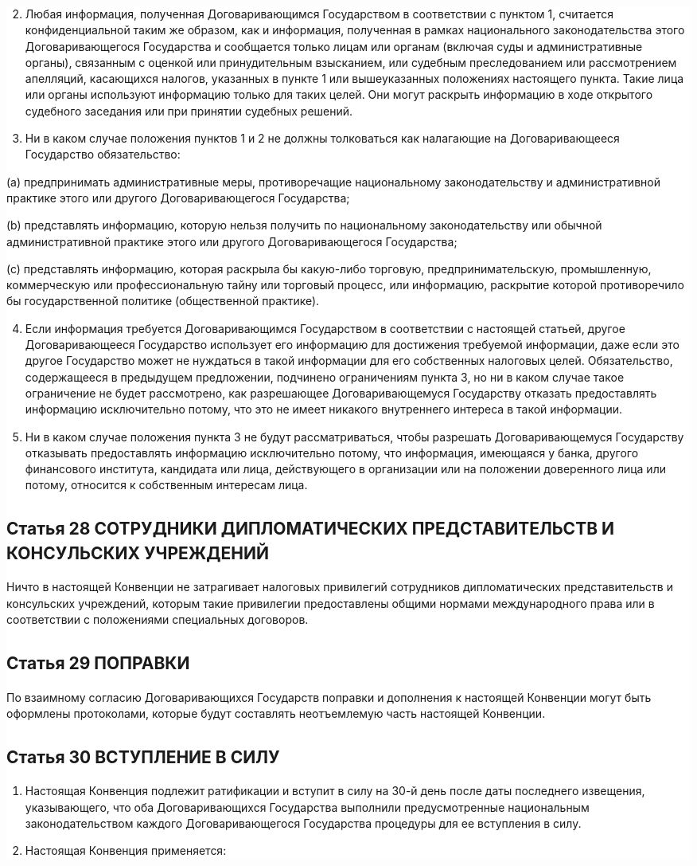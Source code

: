 2. Любая информация, полученная Договаривающимся Государством в соответствии с пунктом 1, считается конфиденциальной таким же образом, как и информация, полученная в рамках национального законодательства этого Договаривающегося Государства и сообщается только лицам или органам (включая суды и административные органы), связанным с оценкой или принудительным взысканием, или судебным преследованием или рассмотрением апелляций, касающихся налогов, указанных в пункте 1 или вышеуказанных положениях настоящего пункта. Такие лица или органы используют информацию только для таких целей. Они могут раскрыть информацию в ходе открытого судебного заседания или при принятии судебных решений.

3. Ни в каком случае положения пунктов 1 и 2 не должны толковаться как налагающие на Договаривающееся Государство обязательство:

(а) предпринимать административные меры, противоречащие национальному законодательству и административной практике этого или другого Договаривающегося Государства;

(b) представлять информацию, которую нельзя получить по национальному законодательству или обычной административной практике этого или другого Договаривающегося Государства;

(с) представлять информацию, которая раскрыла бы какую-либо торговую, предпринимательскую, промышленную, коммерческую или профессиональную тайну или торговый процесс, или информацию, раскрытие которой противоречило бы государственной политике (общественной практике).

4. Если информация требуется Договаривающимся Государством в соответствии с настоящей статьей, другое Договаривающееся Государство использует его информацию для достижения требуемой информации, даже если это другое Государство может не нуждаться в такой информации для его собственных налоговых целей. Обязательство, содержащееся в предыдущем предложении, подчинено ограничениям пункта 3, но ни в каком случае такое ограничение не будет рассмотрено, как разрешающее Договаривающемуся Государству отказать предоставлять информацию исключительно потому, что это не имеет никакого внутреннего интереса в такой информации.

5. Ни в каком случае положения пункта 3 не будут рассматриваться, чтобы разрешать Договаривающемуся Государству отказывать предоставлять информацию исключительно потому, что информация, имеющаяся у банка, другого финансового института, кандидата или лица, действующего в организации или на положении доверенного лица или потому, относится к собственным интересам лица.

## Статья 28 СОТРУДНИКИ ДИПЛОМАТИЧЕСКИХ ПРЕДСТАВИТЕЛЬСТВ И КОНСУЛЬСКИХ УЧРЕЖДЕНИЙ

Ничто в настоящей Конвенции не затрагивает налоговых привилегий сотрудников дипломатических представительств и консульских учреждений, которым такие привилегии предоставлены общими нормами международного права или в соответствии с положениями специальных договоров.

## Статья 29 ПОПРАВКИ

По взаимному согласию Договаривающихся Государств поправки и дополнения к настоящей Конвенции могут быть оформлены протоколами, которые будут составлять неотъемлемую часть настоящей Конвенции.

## Статья 30 ВСТУПЛЕНИЕ В СИЛУ

1. Настоящая Конвенция подлежит ратификации и вступит в силу на 30-й день после даты последнего извещения, указывающего, что оба Договаривающихся Государства выполнили предусмотренные национальным законодательством каждого Договаривающегося Государства процедуры для ее вступления в силу.

2. Настоящая Конвенция применяется:
